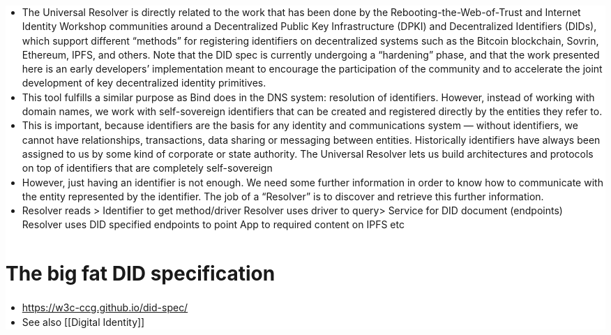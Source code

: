 - The Universal Resolver is directly related to the work that has been done by the Rebooting-the-Web-of-Trust and Internet Identity Workshop communities around a Decentralized Public Key Infrastructure (DPKI) and Decentralized Identifiers (DIDs), which support different “methods” for registering identifiers on decentralized systems such as the Bitcoin blockchain, Sovrin, Ethereum, IPFS, and others. Note that the DID spec is currently undergoing a “hardening” phase, and that the work presented here is an early developers’ implementation meant to encourage the participation of the community and to accelerate the joint development of key decentralized identity primitives.
- This tool fulfills a similar purpose as Bind does in the DNS system: resolution of identifiers. However, instead of working with domain names, we work with self-sovereign identifiers that can be created and registered directly by the entities they refer to.
- This is important, because identifiers are the basis for any identity and communications system — without identifiers, we cannot have relationships, transactions, data sharing or messaging between entities. Historically identifiers have always been assigned to us by some kind of corporate or state authority. The Universal Resolver lets us build architectures and protocols on top of identifiers that are completely self-sovereign
- However, just having an identifier is not enough. We need some further information in order to know how to communicate with the entity represented by the identifier. The job of a “Resolver” is to discover and retrieve this further information.
- Resolver reads > Identifier to get method/driver Resolver uses driver to query> Service for DID document (endpoints) Resolver uses DID specified endpoints to point App to required content on IPFS etc
# The big fat DID specification
- https://w3c-ccg.github.io/did-spec/
- See also [[Digital Identity]]
